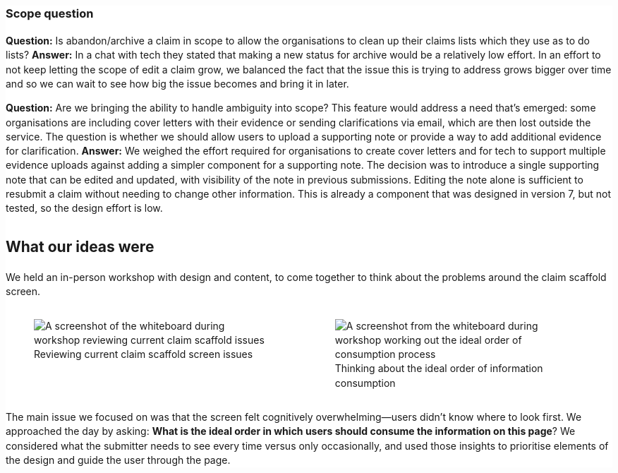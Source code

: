 ### Scope question

**Question:** 
Is abandon/archive a claim in scope to allow the organisations to clean up their claims lists which they use as to do lists?
**Answer:** 
In a chat with tech they stated that making a new status for archive would be a relatively low effort. In an effort to not keep letting the scope of edit a claim grow, we balanced the fact that the issue this is trying to address grows bigger over time and so we can wait to see how big the issue becomes and bring it in later.

**Question:** 
Are we bringing the ability to handle ambiguity into scope? This feature would address a need that’s emerged: some organisations are including cover letters with their evidence or sending clarifications via email, which are then lost outside the service. The question is whether we should allow users to upload a supporting note or provide a way to add additional evidence for clarification.
**Answer:** 
We weighed the effort required for organisations to create cover letters and for tech to support multiple evidence uploads against adding a simpler component for a supporting note. The decision was to introduce a single supporting note that can be edited and updated, with visibility of the note in previous submissions. Editing the note alone is sufficient to resubmit a claim without needing to change other information. This is already a component that was designed in version 7, but not tested, so the design effort is low.



## What our ideas were

We held an in-person workshop with design and content, to come together to think about the problems around the claim scaffold screen. 

<div style="display: flex; flex-wrap: wrap; gap: 1rem;">
  <div style="flex: 1; max-width: 48%;">
    <figure>
      <img src="workshop-1.png" alt="A screenshot of the whiteboard during workshop reviewing current claim scaffold issues">
      <figcaption>Reviewing current claim scaffold screen issues</figcaption>
    </figure>
  </div>
  <div style="flex: 1; max-width: 48%;">
    <figure>
      <img src="workshop-2.png" alt="A screenshot from the whiteboard during workshop working out the ideal order of consumption process">
      <figcaption>Thinking about the ideal order of information consumption</figcaption>
    </figure>
  </div>
</div>

The main issue we focused on was that the screen felt cognitively overwhelming—users didn’t know where to look first. We approached the day by asking: **What is the ideal order in which users should consume the information on this page**? We considered what the submitter needs to see every time versus only occasionally, and used those insights to prioritise elements of the design and guide the user through the page. 
